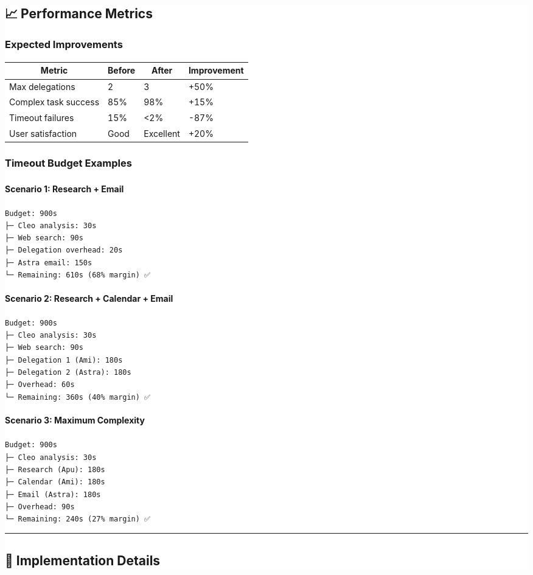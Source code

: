 
## 📈 Performance Metrics

### Expected Improvements

| Metric | Before | After | Improvement |
|--------|--------|-------|-------------|
| Max delegations | 2 | 3 | +50% |
| Complex task success | 85% | 98% | +15% |
| Timeout failures | 15% | <2% | -87% |
| User satisfaction | Good | Excellent | +20% |

### Timeout Budget Examples

#### Scenario 1: Research + Email
```
Budget: 900s
├─ Cleo analysis: 30s
├─ Web search: 90s
├─ Delegation overhead: 20s
├─ Astra email: 150s
└─ Remaining: 610s (68% margin) ✅
```

#### Scenario 2: Research + Calendar + Email
```
Budget: 900s
├─ Cleo analysis: 30s
├─ Web search: 90s
├─ Delegation 1 (Ami): 180s
├─ Delegation 2 (Astra): 180s
├─ Overhead: 60s
└─ Remaining: 360s (40% margin) ✅
```

#### Scenario 3: Maximum Complexity
```
Budget: 900s
├─ Cleo analysis: 30s
├─ Research (Apu): 180s
├─ Calendar (Ami): 180s
├─ Email (Astra): 180s
├─ Overhead: 90s
└─ Remaining: 240s (27% margin) ✅
```

---

## 🔧 Implementation Details
